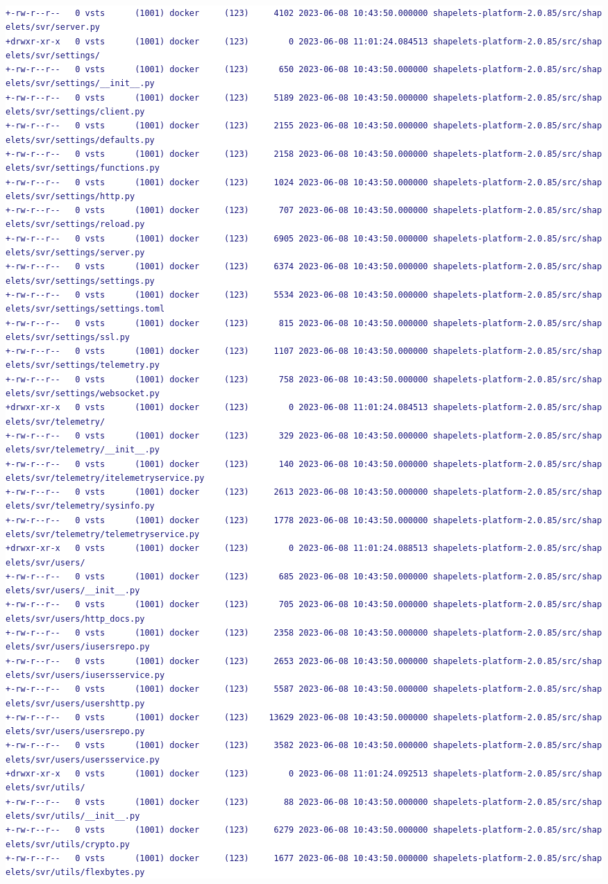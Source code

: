```diff
+-rw-r--r--   0 vsts      (1001) docker     (123)     4102 2023-06-08 10:43:50.000000 shapelets-platform-2.0.85/src/shapelets/svr/server.py
+drwxr-xr-x   0 vsts      (1001) docker     (123)        0 2023-06-08 11:01:24.084513 shapelets-platform-2.0.85/src/shapelets/svr/settings/
+-rw-r--r--   0 vsts      (1001) docker     (123)      650 2023-06-08 10:43:50.000000 shapelets-platform-2.0.85/src/shapelets/svr/settings/__init__.py
+-rw-r--r--   0 vsts      (1001) docker     (123)     5189 2023-06-08 10:43:50.000000 shapelets-platform-2.0.85/src/shapelets/svr/settings/client.py
+-rw-r--r--   0 vsts      (1001) docker     (123)     2155 2023-06-08 10:43:50.000000 shapelets-platform-2.0.85/src/shapelets/svr/settings/defaults.py
+-rw-r--r--   0 vsts      (1001) docker     (123)     2158 2023-06-08 10:43:50.000000 shapelets-platform-2.0.85/src/shapelets/svr/settings/functions.py
+-rw-r--r--   0 vsts      (1001) docker     (123)     1024 2023-06-08 10:43:50.000000 shapelets-platform-2.0.85/src/shapelets/svr/settings/http.py
+-rw-r--r--   0 vsts      (1001) docker     (123)      707 2023-06-08 10:43:50.000000 shapelets-platform-2.0.85/src/shapelets/svr/settings/reload.py
+-rw-r--r--   0 vsts      (1001) docker     (123)     6905 2023-06-08 10:43:50.000000 shapelets-platform-2.0.85/src/shapelets/svr/settings/server.py
+-rw-r--r--   0 vsts      (1001) docker     (123)     6374 2023-06-08 10:43:50.000000 shapelets-platform-2.0.85/src/shapelets/svr/settings/settings.py
+-rw-r--r--   0 vsts      (1001) docker     (123)     5534 2023-06-08 10:43:50.000000 shapelets-platform-2.0.85/src/shapelets/svr/settings/settings.toml
+-rw-r--r--   0 vsts      (1001) docker     (123)      815 2023-06-08 10:43:50.000000 shapelets-platform-2.0.85/src/shapelets/svr/settings/ssl.py
+-rw-r--r--   0 vsts      (1001) docker     (123)     1107 2023-06-08 10:43:50.000000 shapelets-platform-2.0.85/src/shapelets/svr/settings/telemetry.py
+-rw-r--r--   0 vsts      (1001) docker     (123)      758 2023-06-08 10:43:50.000000 shapelets-platform-2.0.85/src/shapelets/svr/settings/websocket.py
+drwxr-xr-x   0 vsts      (1001) docker     (123)        0 2023-06-08 11:01:24.084513 shapelets-platform-2.0.85/src/shapelets/svr/telemetry/
+-rw-r--r--   0 vsts      (1001) docker     (123)      329 2023-06-08 10:43:50.000000 shapelets-platform-2.0.85/src/shapelets/svr/telemetry/__init__.py
+-rw-r--r--   0 vsts      (1001) docker     (123)      140 2023-06-08 10:43:50.000000 shapelets-platform-2.0.85/src/shapelets/svr/telemetry/itelemetryservice.py
+-rw-r--r--   0 vsts      (1001) docker     (123)     2613 2023-06-08 10:43:50.000000 shapelets-platform-2.0.85/src/shapelets/svr/telemetry/sysinfo.py
+-rw-r--r--   0 vsts      (1001) docker     (123)     1778 2023-06-08 10:43:50.000000 shapelets-platform-2.0.85/src/shapelets/svr/telemetry/telemetryservice.py
+drwxr-xr-x   0 vsts      (1001) docker     (123)        0 2023-06-08 11:01:24.088513 shapelets-platform-2.0.85/src/shapelets/svr/users/
+-rw-r--r--   0 vsts      (1001) docker     (123)      685 2023-06-08 10:43:50.000000 shapelets-platform-2.0.85/src/shapelets/svr/users/__init__.py
+-rw-r--r--   0 vsts      (1001) docker     (123)      705 2023-06-08 10:43:50.000000 shapelets-platform-2.0.85/src/shapelets/svr/users/http_docs.py
+-rw-r--r--   0 vsts      (1001) docker     (123)     2358 2023-06-08 10:43:50.000000 shapelets-platform-2.0.85/src/shapelets/svr/users/iusersrepo.py
+-rw-r--r--   0 vsts      (1001) docker     (123)     2653 2023-06-08 10:43:50.000000 shapelets-platform-2.0.85/src/shapelets/svr/users/iusersservice.py
+-rw-r--r--   0 vsts      (1001) docker     (123)     5587 2023-06-08 10:43:50.000000 shapelets-platform-2.0.85/src/shapelets/svr/users/usershttp.py
+-rw-r--r--   0 vsts      (1001) docker     (123)    13629 2023-06-08 10:43:50.000000 shapelets-platform-2.0.85/src/shapelets/svr/users/usersrepo.py
+-rw-r--r--   0 vsts      (1001) docker     (123)     3582 2023-06-08 10:43:50.000000 shapelets-platform-2.0.85/src/shapelets/svr/users/usersservice.py
+drwxr-xr-x   0 vsts      (1001) docker     (123)        0 2023-06-08 11:01:24.092513 shapelets-platform-2.0.85/src/shapelets/svr/utils/
+-rw-r--r--   0 vsts      (1001) docker     (123)       88 2023-06-08 10:43:50.000000 shapelets-platform-2.0.85/src/shapelets/svr/utils/__init__.py
+-rw-r--r--   0 vsts      (1001) docker     (123)     6279 2023-06-08 10:43:50.000000 shapelets-platform-2.0.85/src/shapelets/svr/utils/crypto.py
+-rw-r--r--   0 vsts      (1001) docker     (123)     1677 2023-06-08 10:43:50.000000 shapelets-platform-2.0.85/src/shapelets/svr/utils/flexbytes.py
```